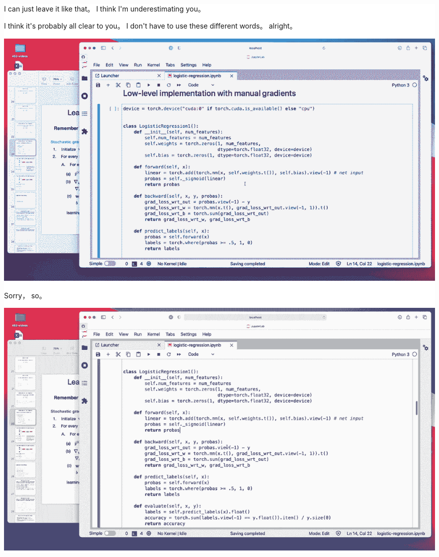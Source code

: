I can just leave it like that。 I think I'm underestimating you。

 I think it's probably all clear to you。 I don't have to use these different words。 alright。



![](img/eb410a541f0e309c0b9d6e6b05498cf9_26.png)

Sorry， so。

![](img/eb410a541f0e309c0b9d6e6b05498cf9_28.png)
